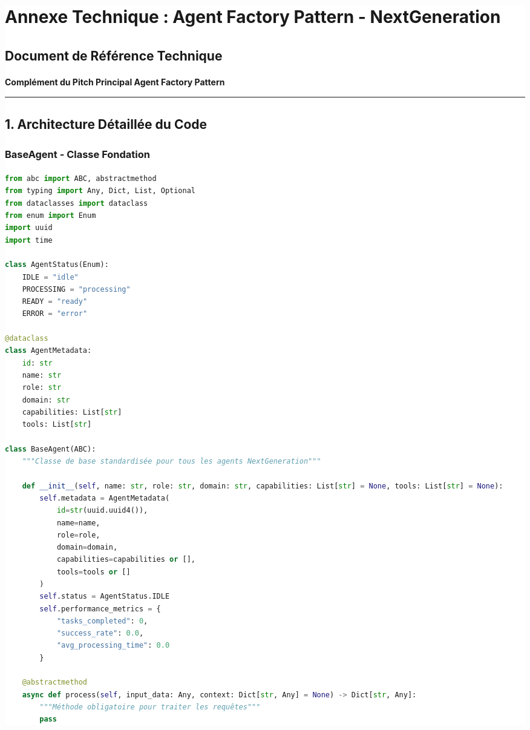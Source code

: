 # Annexe Technique : Agent Factory Pattern - NextGeneration

## Document de Référence Technique
**Complément du Pitch Principal Agent Factory Pattern**

---

## 1. Architecture Détaillée du Code

### **BaseAgent - Classe Fondation**

```python
from abc import ABC, abstractmethod
from typing import Any, Dict, List, Optional
from dataclasses import dataclass
from enum import Enum
import uuid
import time

class AgentStatus(Enum):
    IDLE = "idle"
    PROCESSING = "processing"
    READY = "ready"
    ERROR = "error"

@dataclass
class AgentMetadata:
    id: str
    name: str
    role: str
    domain: str
    capabilities: List[str]
    tools: List[str]

class BaseAgent(ABC):
    """Classe de base standardisée pour tous les agents NextGeneration"""
    
    def __init__(self, name: str, role: str, domain: str, capabilities: List[str] = None, tools: List[str] = None):
        self.metadata = AgentMetadata(
            id=str(uuid.uuid4()),
            name=name,
            role=role,
            domain=domain,
            capabilities=capabilities or [],
            tools=tools or []
        )
        self.status = AgentStatus.IDLE
        self.performance_metrics = {
            "tasks_completed": 0,
            "success_rate": 0.0,
            "avg_processing_time": 0.0
        }
    
    @abstractmethod
    async def process(self, input_data: Any, context: Dict[str, Any] = None) -> Dict[str, Any]:
        """Méthode obligatoire pour traiter les requêtes"""
        pass
```
